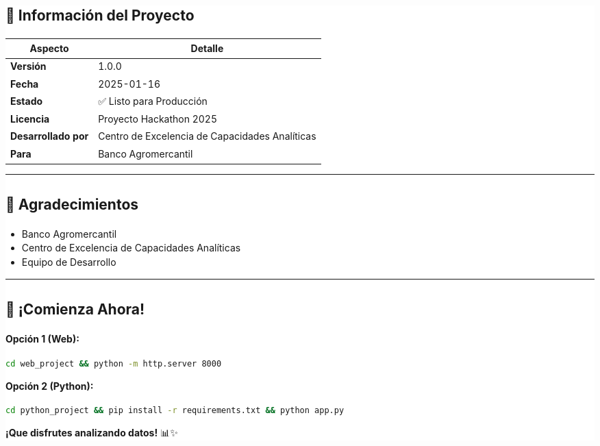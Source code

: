 
## 📄 Información del Proyecto

| Aspecto | Detalle |
|--------|---------|
| **Versión** | 1.0.0 |
| **Fecha** | 2025-01-16 |
| **Estado** | ✅ Listo para Producción |
| **Licencia** | Proyecto Hackathon 2025 |
| **Desarrollado por** | Centro de Excelencia de Capacidades Analíticas |
| **Para** | Banco Agromercantil |

---

## 🙏 Agradecimientos

- Banco Agromercantil
- Centro de Excelencia de Capacidades Analíticas
- Equipo de Desarrollo

---

## 🚀 ¡Comienza Ahora!

**Opción 1 (Web):**
```bash
cd web_project && python -m http.server 8000
```

**Opción 2 (Python):**
```bash
cd python_project && pip install -r requirements.txt && python app.py
```

**¡Que disfrutes analizando datos!** 📊✨

